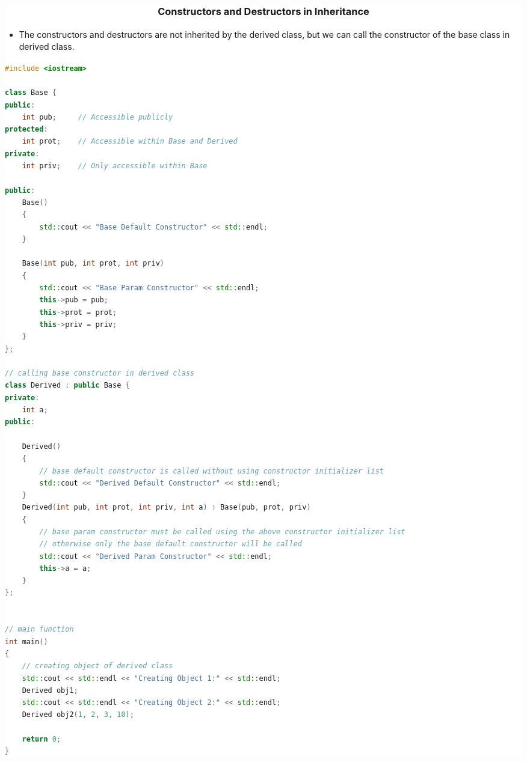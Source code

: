 
<h3 style="text-align: center;">Constructors and Destructors in Inheritance</h3>

- The constructors and destructors are not inherited by the derived class, but we can call the constructor of the base class in derived class.

```C++
#include <iostream>

class Base {
public:
    int pub;     // Accessible publicly
protected:
    int prot;    // Accessible within Base and Derived
private:
    int priv;    // Only accessible within Base

public:
    Base()
    {
        std::cout << "Base Default Constructor" << std::endl;
    }

    Base(int pub, int prot, int priv)
    {
        std::cout << "Base Param Constructor" << std::endl;
        this->pub = pub;
        this->prot = prot;
        this->priv = priv;
    }
};

// calling base constructor in derived class
class Derived : public Base {
private:
    int a;
public:
    
    Derived()
    {
        // base default constructor is called without using constructor initializer list
        std::cout << "Derived Default Constructor" << std::endl;
    }
    Derived(int pub, int prot, int priv, int a) : Base(pub, prot, priv)
    {
        // base param constructor must be called using the above constructor initializer list
        // otherwise only the base default constructor will be called
        std::cout << "Derived Param Constructor" << std::endl;
        this->a = a;
    }
};


// main function
int main()
{
    // creating object of derived class
    std::cout << std::endl << "Creating Object 1:" << std::endl;
    Derived obj1;
    std::cout << std::endl << "Creating Object 2:" << std::endl;
    Derived obj2(1, 2, 3, 10);

    return 0;
}
```

